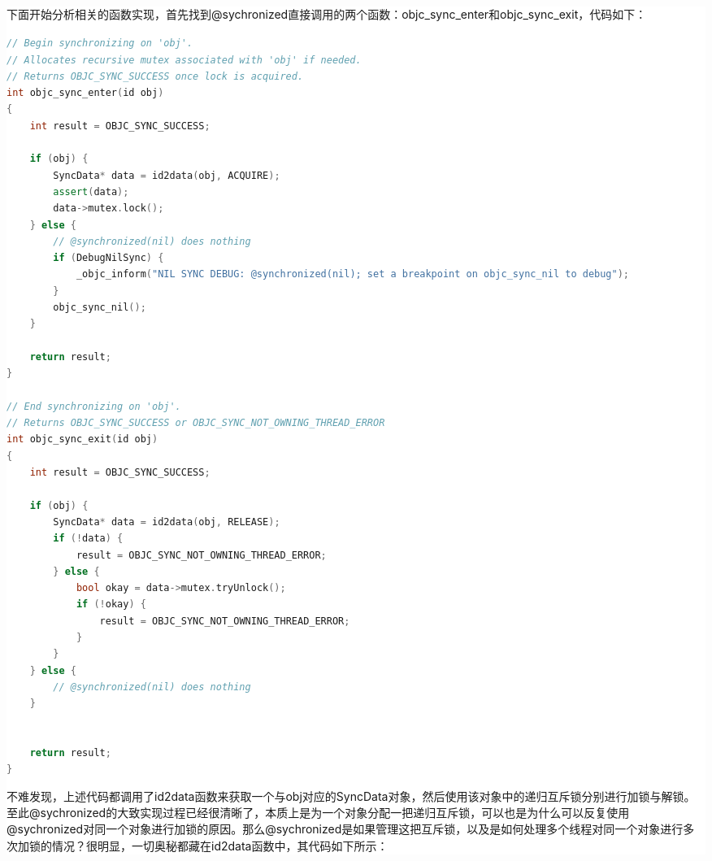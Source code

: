 下面开始分析相关的函数实现，首先找到@sychronized直接调用的两个函数：objc_sync_enter和objc_sync_exit，代码如下：

```C++
// Begin synchronizing on 'obj'. 
// Allocates recursive mutex associated with 'obj' if needed.
// Returns OBJC_SYNC_SUCCESS once lock is acquired.  
int objc_sync_enter(id obj)
{
    int result = OBJC_SYNC_SUCCESS;

    if (obj) {
        SyncData* data = id2data(obj, ACQUIRE);
        assert(data);
        data->mutex.lock();
    } else {
        // @synchronized(nil) does nothing
        if (DebugNilSync) {
            _objc_inform("NIL SYNC DEBUG: @synchronized(nil); set a breakpoint on objc_sync_nil to debug");
        }
        objc_sync_nil();
    }

    return result;
}

// End synchronizing on 'obj'. 
// Returns OBJC_SYNC_SUCCESS or OBJC_SYNC_NOT_OWNING_THREAD_ERROR
int objc_sync_exit(id obj)
{
    int result = OBJC_SYNC_SUCCESS;
    
    if (obj) {
        SyncData* data = id2data(obj, RELEASE); 
        if (!data) {
            result = OBJC_SYNC_NOT_OWNING_THREAD_ERROR;
        } else {
            bool okay = data->mutex.tryUnlock();
            if (!okay) {
                result = OBJC_SYNC_NOT_OWNING_THREAD_ERROR;
            }
        }
    } else {
        // @synchronized(nil) does nothing
    }
	

    return result;
}
```
不难发现，上述代码都调用了id2data函数来获取一个与obj对应的SyncData对象，然后使用该对象中的递归互斥锁分别进行加锁与解锁。至此@sychronized的大致实现过程已经很清晰了，本质上是为一个对象分配一把递归互斥锁，可以也是为什么可以反复使用@sychronized对同一个对象进行加锁的原因。那么@sychronized是如果管理这把互斥锁，以及是如何处理多个线程对同一个对象进行多次加锁的情况？很明显，一切奥秘都藏在id2data函数中，其代码如下所示：
